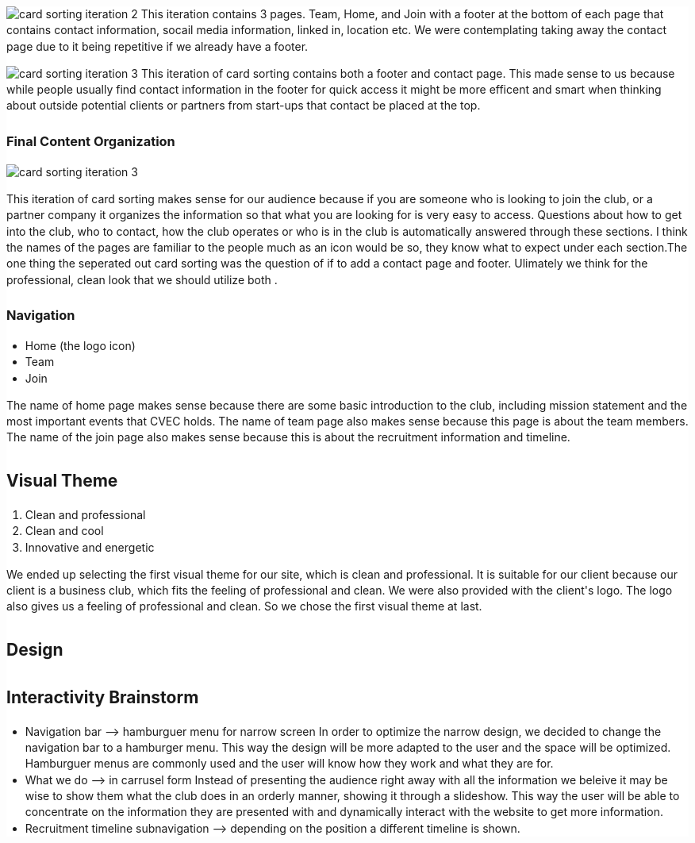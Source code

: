 ![card sorting iteration 2](/design-plan/cardsorting2.JPG)
This iteration contains 3 pages. Team, Home, and Join with a footer at the bottom of each page that contains contact information, socail media information, linked in, location etc. We were contemplating taking away the contact page due to it being repetitive if we already have a footer.

![card sorting iteration 3](/design-plan/cardsorting3.JPG)
This iteration of card sorting contains both a footer and contact page. This made sense to us because while people usually find contact information in the footer for quick access it might be more efficent and smart when thinking about outside potential clients or partners from start-ups that contact be placed at the top.

### Final Content Organization

![card sorting iteration 3](/design-plan/cardsorting3.JPG)

This iteration of card sorting makes sense for our audience because if you are someone who is looking to join the club, or a partner company it organizes the information so that what you are looking for is very easy to access. Questions about how to get into the club, who to contact, how the club operates or who is in the club is automatically answered through these sections. I think the names of the pages are familiar to the people much as an icon would be so, they know what to expect under each section.The one thing the seperated out card sorting was the question of if to add a contact page and footer. Ulimately we think for the professional, clean look that we should utilize both .

### Navigation

- Home (the logo icon)
- Team
- Join

The name of home page makes sense because there are some basic introduction to the club, including mission statement and the most important events that CVEC holds. The name of team page also makes sense because this page is about the team members. The name of the join page also makes sense because this is about the recruitment information and timeline.


## Visual Theme

1. Clean and professional
2. Clean and cool
3. Innovative and energetic

We ended up selecting the first visual theme for our site, which is clean and professional. It is suitable for our client because our client is a business club, which fits the feeling of professional and clean. We were also provided with the client's logo. The logo also gives us a feeling of professional and clean. So we chose the first visual theme at last.

## Design

## Interactivity Brainstorm

- Navigation bar --> hamburguer menu for narrow screen
  In order to optimize the narrow design, we decided to change the navigation bar to a hamburger menu. This way the design will be more adapted to the user and the space will be optimized. Hamburguer menus are commonly used and the user will know how they work and what they are for.
- What we do --> in carrusel form
  Instead of presenting the audience right away with all the information we beleive it may be wise to show them what the club does in an orderly manner, showing it through a slideshow. This way the user will be able to concentrate on the information they are presented with and dynamically interact with the website to get more information.
- Recruitment timeline subnavigation --> depending on the position a different timeline is shown.